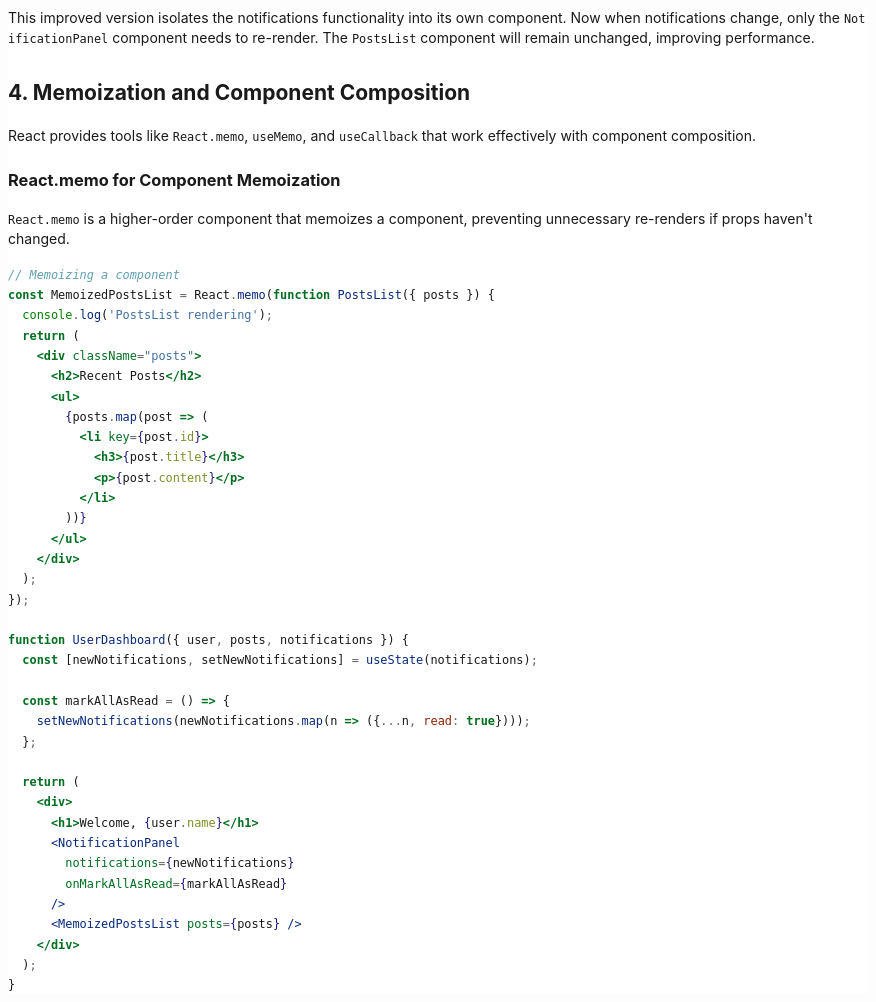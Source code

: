 This improved version isolates the notifications functionality into its own component. Now when notifications change, only the `NotificationPanel` component needs to re-render. The `PostsList` component will remain unchanged, improving performance.

## 4. Memoization and Component Composition

React provides tools like `React.memo`, `useMemo`, and `useCallback` that work effectively with component composition.

### React.memo for Component Memoization

`React.memo` is a higher-order component that memoizes a component, preventing unnecessary re-renders if props haven't changed.

```jsx
// Memoizing a component
const MemoizedPostsList = React.memo(function PostsList({ posts }) {
  console.log('PostsList rendering');
  return (
    <div className="posts">
      <h2>Recent Posts</h2>
      <ul>
        {posts.map(post => (
          <li key={post.id}>
            <h3>{post.title}</h3>
            <p>{post.content}</p>
          </li>
        ))}
      </ul>
    </div>
  );
});

function UserDashboard({ user, posts, notifications }) {
  const [newNotifications, setNewNotifications] = useState(notifications);
  
  const markAllAsRead = () => {
    setNewNotifications(newNotifications.map(n => ({...n, read: true})));
  };
  
  return (
    <div>
      <h1>Welcome, {user.name}</h1>
      <NotificationPanel 
        notifications={newNotifications} 
        onMarkAllAsRead={markAllAsRead} 
      />
      <MemoizedPostsList posts={posts} />
    </div>
  );
}
```

